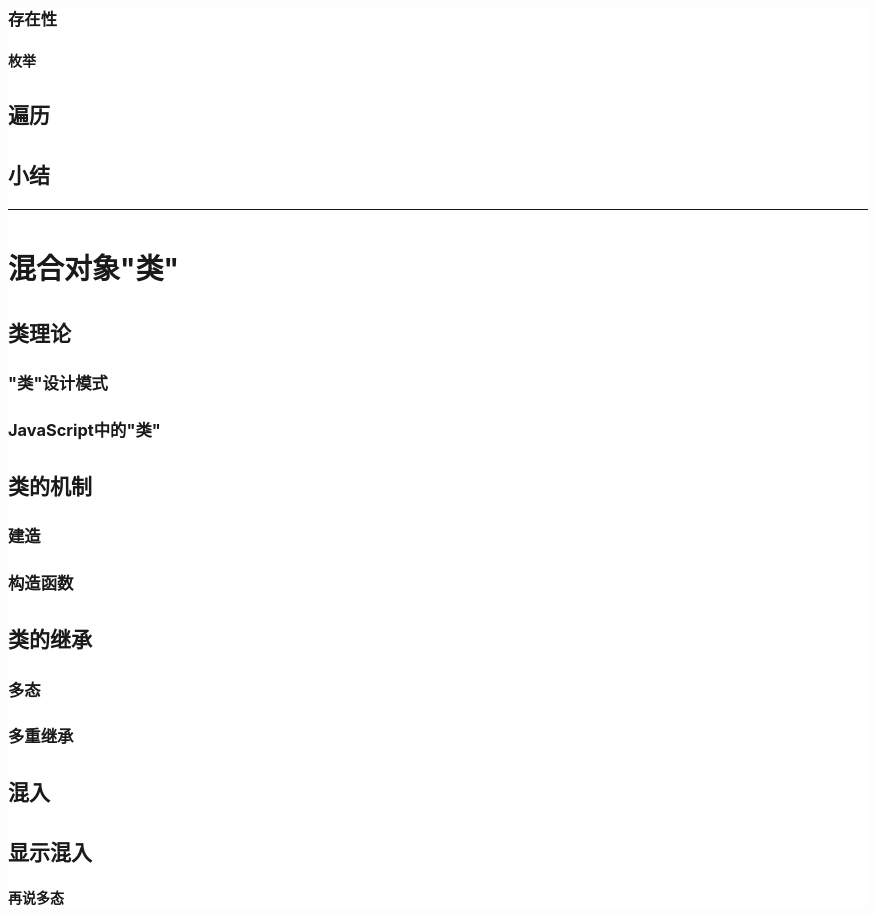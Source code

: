 
### 存在性


#### 枚举



## 遍历


## 小结


---


# 混合对象"类"


## 类理论


### "类"设计模式


### JavaScript中的"类"

## 类的机制


### 建造

### 构造函数


## 类的继承


### 多态


### 多重继承


## 混入

## 显示混入


#### 再说多态
